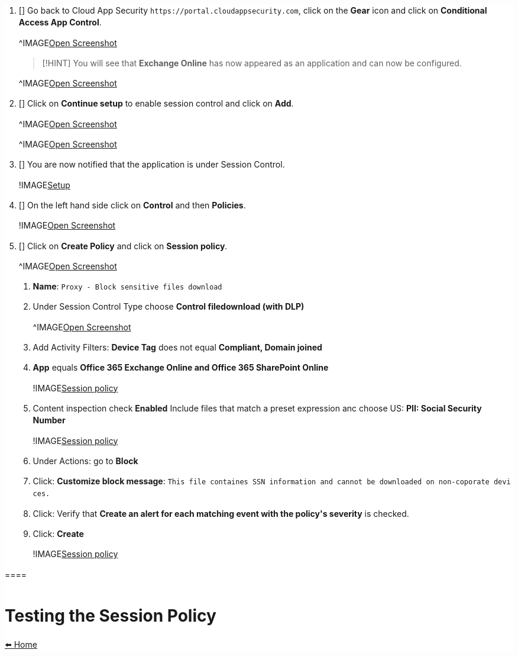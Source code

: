 1. [] Go back to Cloud App Security ```https://portal.cloudappsecurity.com```, click on the **Gear** icon and click on **Conditional Access App Control**.
  
   ^IMAGE[Open Screenshot](\Media\appc-office-1.png)

    > [!HINT] You will see that **Exchange Online** has now appeared as an application and can now be configured.

   ^IMAGE[Open Screenshot](\Media\appc-office-2.png)

1. [] Click on **Continue setup** to enable session control and click on **Add**.

   ^IMAGE[Open Screenshot](\Media\appc-office-3.png)

   ^IMAGE[Open Screenshot](\Media\appc-office-4.png)
  
1. [] You are now notified that the application is under Session Control.

   !IMAGE[Setup](\Media\appc-office-5.png)

1. [] On the left hand side click on **Control** and then **Policies**.

   !IMAGE[Open Screenshot](\Media\appc-office-6.png)

1. [] Click on **Create Policy** and click on **Session policy**.

     ^IMAGE[Open Screenshot](\Media\appc-office-7.png)

    1. **Name**: ```Proxy - Block sensitive files download```

    1. Under Session Control Type choose **Control filedownload (with DLP)**

        ^IMAGE[Open Screenshot](\Media\appc-office-8.png)

    1. Add Activity Filters: **Device Tag** does not equal **Compliant, Domain joined**

    1. **App** equals **Office 365 Exchange Online and Office 365 SharePoint Online**

       !IMAGE[Session policy](\Media\appc-office-9.png)

   1. Content inspection check **Enabled**
   Include files that match a preset expression anc choose US: **PII: Social Security Number**

       !IMAGE[Session policy](\Media\appc-office-10.png)

   1. Under Actions: go to **Block**

   1. Click: **Customize block message**: ```This file containes SSN information and cannot be downloaded on non-coporate devices.```

   1. Click: Verify that  **Create an alert for each matching event with the policy's severity** is checked. 

   1. Click: **Create**

       !IMAGE[Session policy](\Media\appc-office-11.png)

====

# Testing the Session Policy
[:arrow_left: Home](#app-control-labs)

